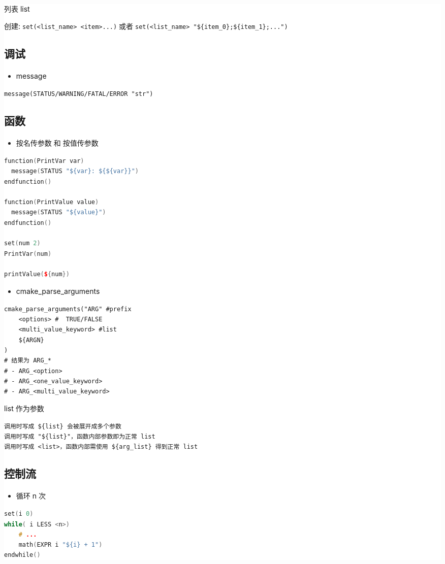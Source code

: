 
列表 list

创建:
`set(<list_name> <item>...)` 或者 `set(<list_name> "${item_0};${item_1};...")`

## 调试

- message

`message(STATUS/WARNING/FATAL/ERROR "str")`

## 函数

- 按名传参数 和 按值传参数
```c++
function(PrintVar var)
  message(STATUS "${var}: ${${var}}")
endfunction()

function(PrintValue value)
  message(STATUS "${value}")
endfunction()

set(num 2)
PrintVar(num)

printValue(${num})
```
 
-  cmake_parse_arguments

```
cmake_parse_arguments("ARG" #prefix
    <options> #  TRUE/FALSE
    <multi_value_keyword> #list
    ${ARGN}
)
# 结果为 ARG_*
# - ARG_<option>
# - ARG_<one_value_keyword>
# - ARG_<multi_value_keyword>
```
list 作为参数

    调用时写成 ${list} 会被展开成多个参数
    调用时写成 "${list}"，函数内部参数即为正常 list
    调用时写成 <list>，函数内部需使用 ${arg_list} 得到正常 list


## 控制流

- 循环 n 次

```c++
set(i 0)
while( i LESS <n>)
    # ...
    math(EXPR i "${i} + 1")
endwhile()
```
